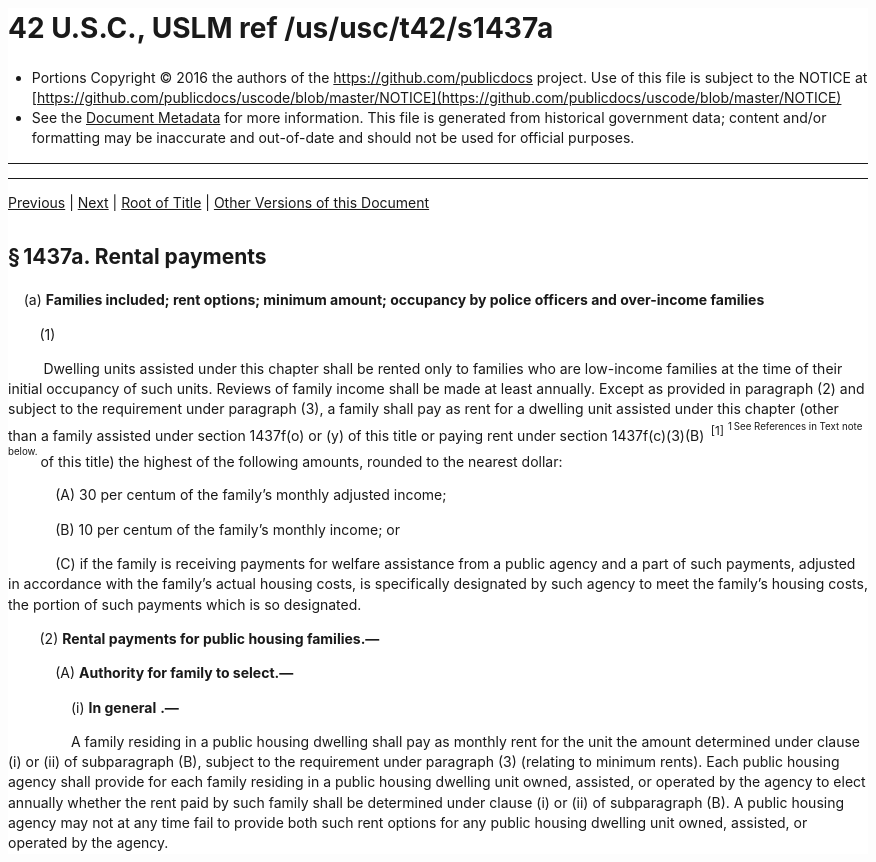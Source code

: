 ---
---

# 42 U.S.C., USLM ref /us/usc/t42/s1437a

* Portions Copyright © 2016 the authors of the https://github.com/publicdocs project.
  Use of this file is subject to the NOTICE at [https://github.com/publicdocs/uscode/blob/master/NOTICE](https://github.com/publicdocs/uscode/blob/master/NOTICE)
* See the [Document Metadata](././../../../../..//README.md) for more information.
  This file is generated from historical government data; content and/or formatting may be inaccurate and out-of-date and should not be used for official purposes.

----------
----------

[Previous](./../../../../..//us/usc/t42/ch8/schI/m__us_usc_t42_s1437.md) | [Next](./../../../../..//us/usc/t42/ch8/schI/m__us_usc_t42_s1437a–1.md) | [Root of Title](./../../../../../) | [Other Versions of this Document](https://publicdocs.github.io/go/links?ns=uslm&ref=%2Fus%2Fusc%2Ft42%2Fs1437a)

## § 1437a. Rental payments

    (a) __Families included; rent options; minimum amount; occupancy by police officers and over-income families__ 

        (1)

         Dwelling units assisted under this chapter shall be rented only to families who are low-income families at the time of their initial occupancy of such units. Reviews of family income shall be made at least annually. Except as provided in paragraph (2) and subject to the requirement under paragraph (3), a family shall pay as rent for a dwelling unit assisted under this chapter (other than a family assisted under section 1437f(o) or (y) of this title or paying rent under section 1437f(c)(3)(B)  <sup>\[1\]</sup>  <sup><sup> 1 See References in Text note below. </sup></sup>  of this title) the highest of the following amounts, rounded to the nearest dollar:

            (A) 30 per centum of the family’s monthly adjusted income;

            (B) 10 per centum of the family’s monthly income; or

            (C) if the family is receiving payments for welfare assistance from a public agency and a part of such payments, adjusted in accordance with the family’s actual housing costs, is specifically designated by such agency to meet the family’s housing costs, the portion of such payments which is so designated.

        (2) __Rental payments for public housing families.—__ 

            (A) __Authority for family to select.—__ 

                (i)  __In general__  __.—__ 

                A family residing in a public housing dwelling shall pay as monthly rent for the unit the amount determined under clause (i) or (ii) of subparagraph (B), subject to the requirement under paragraph (3) (relating to minimum rents). Each public housing agency shall provide for each family residing in a public housing dwelling unit owned, assisted, or operated by the agency to elect annually whether the rent paid by such family shall be determined under clause (i) or (ii) of subparagraph (B). A public housing agency may not at any time fail to provide both such rent options for any public housing dwelling unit owned, assisted, or operated by the agency.
